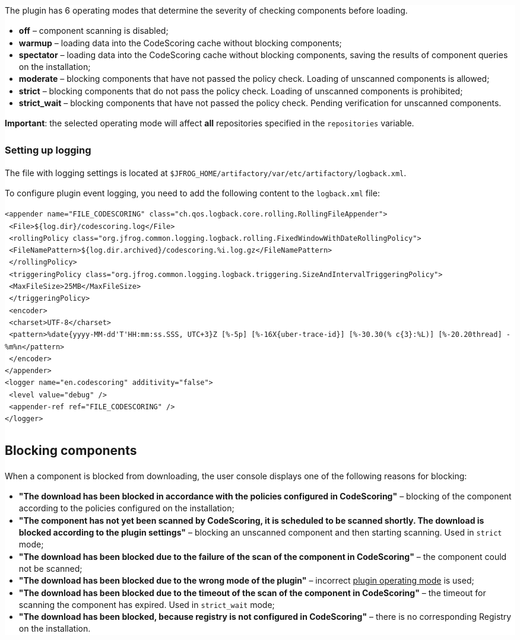 The plugin has 6 operating modes that determine the severity of checking components before loading.

- **off** – component scanning is disabled;
- **warmup** – loading data into the CodeScoring cache without blocking components;
- **spectator** – loading data into the CodeScoring cache without blocking components, saving the results of component queries on the installation;
- **moderate** – blocking components that have not passed the policy check. Loading of unscanned components is allowed;
- **strict** – blocking components that do not pass the policy check. Loading of unscanned components is prohibited;
- **strict_wait** – blocking components that have not passed the policy check. Pending verification for unscanned components.

**Important**: the selected operating mode will affect **all** repositories specified in the `repositories` variable.

### Setting up logging

The file with logging settings is located at `$JFROG_HOME/artifactory/var/etc/artifactory/logback.xml`.

To configure plugin event logging, you need to add the following content to the `logback.xml` file:

```
<appender name="FILE_CODESCORING" class="ch.qos.logback.core.rolling.RollingFileAppender">
 <File>${log.dir}/codescoring.log</File>
 <rollingPolicy class="org.jfrog.common.logging.logback.rolling.FixedWindowWithDateRollingPolicy">
 <FileNamePattern>${log.dir.archived}/codescoring.%i.log.gz</FileNamePattern>
 </rollingPolicy>
 <triggeringPolicy class="org.jfrog.common.logging.logback.triggering.SizeAndIntervalTriggeringPolicy">
 <MaxFileSize>25MB</MaxFileSize>
 </triggeringPolicy>
 <encoder>
 <charset>UTF-8</charset>
 <pattern>%date{yyyy-MM-dd'T'HH:mm:ss.SSS, UTC+3}Z [%-5p] [%-16X{uber-trace-id}] [%-30.30(% c{3}:%L)] [%-20.20thread] - %m%n</pattern>
 </encoder>
</appender>
<logger name="en.codescoring" additivity="false">
 <level value="debug" />
 <appender-ref ref="FILE_CODESCORING" />
</logger>
```

## Blocking components

When a component is blocked from downloading, the user console displays one of the following reasons for blocking:

- **"The download has been blocked in accordance with the policies configured in CodeScoring"** – blocking of the component according to the policies configured on the installation;
- **"The component has not yet been scanned by CodeScoring, it is scheduled to be scanned shortly. The download is blocked according to the plugin settings"** – blocking an unscanned component and then starting scanning. Used in `strict` mode;
- **"The download has been blocked due to the failure of the scan of the component in CodeScoring"** – the component could not be scanned;
- **"The download has been blocked due to the wrong mode of the plugin"** – incorrect [plugin operating mode](#_3) is used;
- **"The download has been blocked due to the timeout of the scan of the component in CodeScoring"** – the timeout for scanning the component has expired. Used in `strict_wait` mode;
- **"The download has been blocked, because registry is not configured in CodeScoring"** – there is no corresponding Registry on the installation.
